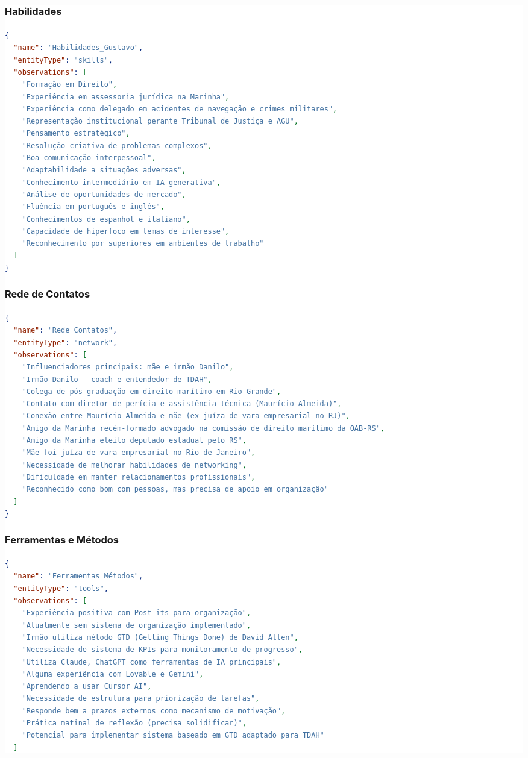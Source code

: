 ### Habilidades
```json
{
  "name": "Habilidades_Gustavo",
  "entityType": "skills",
  "observations": [
    "Formação em Direito",
    "Experiência em assessoria jurídica na Marinha",
    "Experiência como delegado em acidentes de navegação e crimes militares",
    "Representação institucional perante Tribunal de Justiça e AGU",
    "Pensamento estratégico",
    "Resolução criativa de problemas complexos",
    "Boa comunicação interpessoal",
    "Adaptabilidade a situações adversas",
    "Conhecimento intermediário em IA generativa",
    "Análise de oportunidades de mercado",
    "Fluência em português e inglês",
    "Conhecimentos de espanhol e italiano",
    "Capacidade de hiperfoco em temas de interesse",
    "Reconhecimento por superiores em ambientes de trabalho"
  ]
}
```

### Rede de Contatos
```json
{
  "name": "Rede_Contatos",
  "entityType": "network",
  "observations": [
    "Influenciadores principais: mãe e irmão Danilo",
    "Irmão Danilo - coach e entendedor de TDAH",
    "Colega de pós-graduação em direito marítimo em Rio Grande",
    "Contato com diretor de perícia e assistência técnica (Maurício Almeida)",
    "Conexão entre Maurício Almeida e mãe (ex-juíza de vara empresarial no RJ)",
    "Amigo da Marinha recém-formado advogado na comissão de direito marítimo da OAB-RS",
    "Amigo da Marinha eleito deputado estadual pelo RS",
    "Mãe foi juíza de vara empresarial no Rio de Janeiro",
    "Necessidade de melhorar habilidades de networking",
    "Dificuldade em manter relacionamentos profissionais",
    "Reconhecido como bom com pessoas, mas precisa de apoio em organização"
  ]
}
```

### Ferramentas e Métodos
```json
{
  "name": "Ferramentas_Métodos",
  "entityType": "tools",
  "observations": [
    "Experiência positiva com Post-its para organização",
    "Atualmente sem sistema de organização implementado",
    "Irmão utiliza método GTD (Getting Things Done) de David Allen",
    "Necessidade de sistema de KPIs para monitoramento de progresso",
    "Utiliza Claude, ChatGPT como ferramentas de IA principais",
    "Alguma experiência com Lovable e Gemini",
    "Aprendendo a usar Cursor AI",
    "Necessidade de estrutura para priorização de tarefas",
    "Responde bem a prazos externos como mecanismo de motivação",
    "Prática matinal de reflexão (precisa solidificar)",
    "Potencial para implementar sistema baseado em GTD adaptado para TDAH"
  ]
```